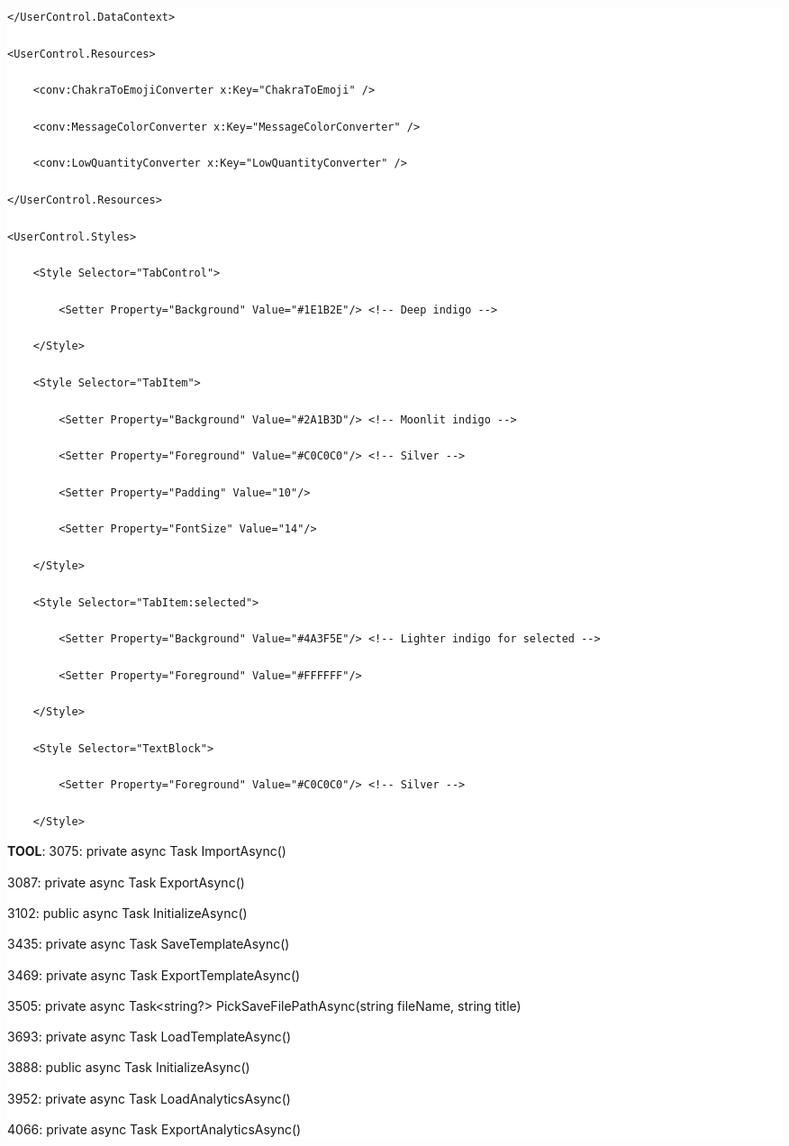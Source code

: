     </UserControl.DataContext>

    <UserControl.Resources>

        <conv:ChakraToEmojiConverter x:Key="ChakraToEmoji" />

        <conv:MessageColorConverter x:Key="MessageColorConverter" />

        <conv:LowQuantityConverter x:Key="LowQuantityConverter" />

    </UserControl.Resources>

    <UserControl.Styles>

        <Style Selector="TabControl">

            <Setter Property="Background" Value="#1E1B2E"/> <!-- Deep indigo -->

        </Style>

        <Style Selector="TabItem">

            <Setter Property="Background" Value="#2A1B3D"/> <!-- Moonlit indigo -->

            <Setter Property="Foreground" Value="#C0C0C0"/> <!-- Silver -->

            <Setter Property="Padding" Value="10"/>

            <Setter Property="FontSize" Value="14"/>

        </Style>

        <Style Selector="TabItem:selected">

            <Setter Property="Background" Value="#4A3F5E"/> <!-- Lighter indigo for selected -->

            <Setter Property="Foreground" Value="#FFFFFF"/>

        </Style>

        <Style Selector="TextBlock">

            <Setter Property="Foreground" Value="#C0C0C0"/> <!-- Silver -->

        </Style>

**TOOL**: 3075:        private async Task ImportAsync()

3087:        private async Task ExportAsync()

3102:        public async Task InitializeAsync()

3435:        private async Task SaveTemplateAsync()

3469:        private async Task ExportTemplateAsync()

3505:        private async Task<string?> PickSaveFilePathAsync(string fileName, string title)

3693:        private async Task LoadTemplateAsync()

3888:        public async Task InitializeAsync()

3952:        private async Task LoadAnalyticsAsync()

4066:        private async Task ExportAnalyticsAsync()
